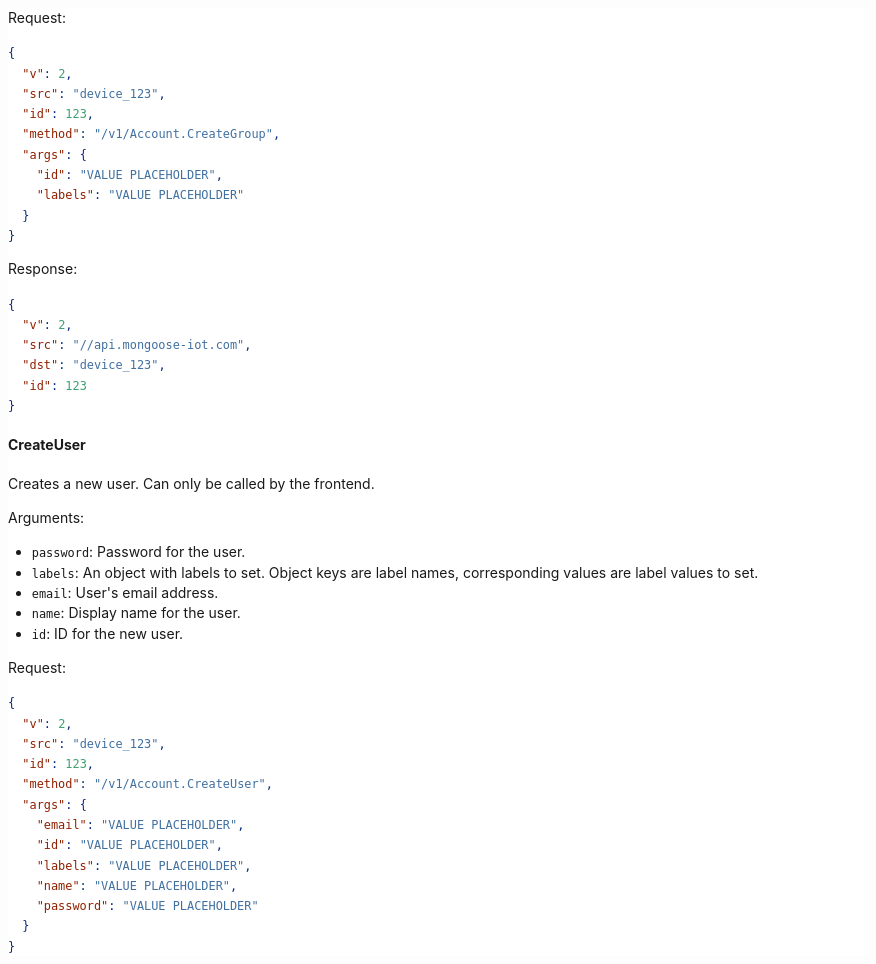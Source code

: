 Request:
```json
{
  "v": 2,
  "src": "device_123",
  "id": 123,
  "method": "/v1/Account.CreateGroup",
  "args": {
    "id": "VALUE PLACEHOLDER",
    "labels": "VALUE PLACEHOLDER"
  }
}

```

Response:
```json
{
  "v": 2,
  "src": "//api.mongoose-iot.com",
  "dst": "device_123",
  "id": 123
}

```

#### CreateUser
Creates a new user. Can only be called by the frontend.

Arguments:
- `password`: Password for the user.
- `labels`: An object with labels to set. Object keys are label names, corresponding values are label values to set.
- `email`: User's email address.
- `name`: Display name for the user.
- `id`: ID for the new user.

Request:
```json
{
  "v": 2,
  "src": "device_123",
  "id": 123,
  "method": "/v1/Account.CreateUser",
  "args": {
    "email": "VALUE PLACEHOLDER",
    "id": "VALUE PLACEHOLDER",
    "labels": "VALUE PLACEHOLDER",
    "name": "VALUE PLACEHOLDER",
    "password": "VALUE PLACEHOLDER"
  }
}

```

